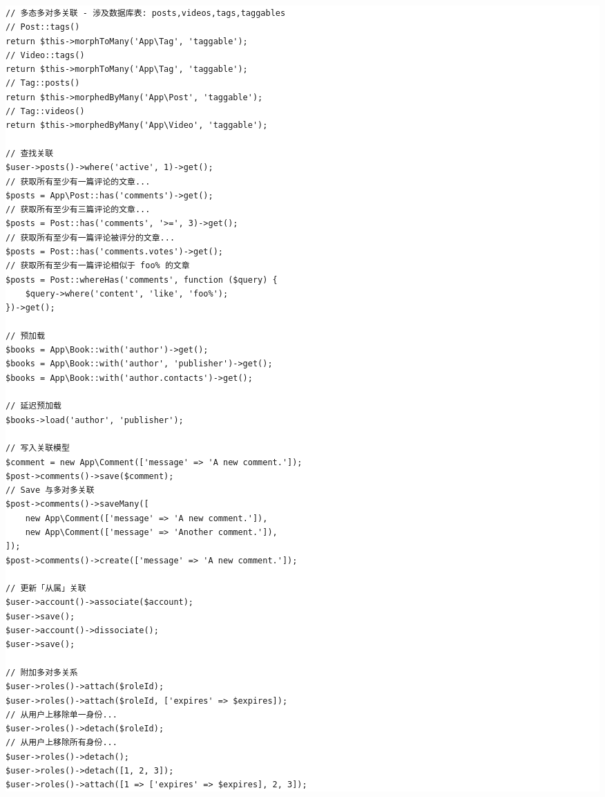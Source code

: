     // 多态多对多关联 - 涉及数据库表: posts,videos,tags,taggables
    // Post::tags()
    return $this->morphToMany('App\Tag', 'taggable');
    // Video::tags()
    return $this->morphToMany('App\Tag', 'taggable');
    // Tag::posts()
    return $this->morphedByMany('App\Post', 'taggable');
    // Tag::videos()
    return $this->morphedByMany('App\Video', 'taggable');
    
    // 查找关联
    $user->posts()->where('active', 1)->get();
    // 获取所有至少有一篇评论的文章...
    $posts = App\Post::has('comments')->get();
    // 获取所有至少有三篇评论的文章...
    $posts = Post::has('comments', '>=', 3)->get();
    // 获取所有至少有一篇评论被评分的文章...
    $posts = Post::has('comments.votes')->get();
    // 获取所有至少有一篇评论相似于 foo% 的文章
    $posts = Post::whereHas('comments', function ($query) {
        $query->where('content', 'like', 'foo%');
    })->get();
    
    // 预加载
    $books = App\Book::with('author')->get();
    $books = App\Book::with('author', 'publisher')->get();
    $books = App\Book::with('author.contacts')->get();
    
    // 延迟预加载
    $books->load('author', 'publisher');
    
    // 写入关联模型
    $comment = new App\Comment(['message' => 'A new comment.']);
    $post->comments()->save($comment);
    // Save 与多对多关联
    $post->comments()->saveMany([
        new App\Comment(['message' => 'A new comment.']),
        new App\Comment(['message' => 'Another comment.']),
    ]);
    $post->comments()->create(['message' => 'A new comment.']);
    
    // 更新「从属」关联
    $user->account()->associate($account);
    $user->save();
    $user->account()->dissociate();
    $user->save();
    
    // 附加多对多关系
    $user->roles()->attach($roleId);
    $user->roles()->attach($roleId, ['expires' => $expires]);
    // 从用户上移除单一身份...
    $user->roles()->detach($roleId);
    // 从用户上移除所有身份...
    $user->roles()->detach();
    $user->roles()->detach([1, 2, 3]);
    $user->roles()->attach([1 => ['expires' => $expires], 2, 3]);
    

[0]: #artisan
[1]: #auth
[2]: #blade
[3]: #cache
[4]: #collection
[5]: #composer
[6]: #Configuration
[7]: #service-container
[8]: #cookies
[9]: #db
[10]: #app
[11]: #events
[12]: #files
[13]: #forms
[14]: #html
[15]: #helpers
[16]: #input
[17]: #localization
[18]: #log
[19]: #mail
[20]: #eloquent
[21]: #pagination
[22]: #queues
[23]: #redirects
[24]: #requests
[25]: #responses
[26]: #routing
[27]: #SSH
[28]: #chema
[29]: #security
[30]: #sessions
[31]: #str
[32]: #urls
[33]: #unittest
[34]: #validation
[35]: #views